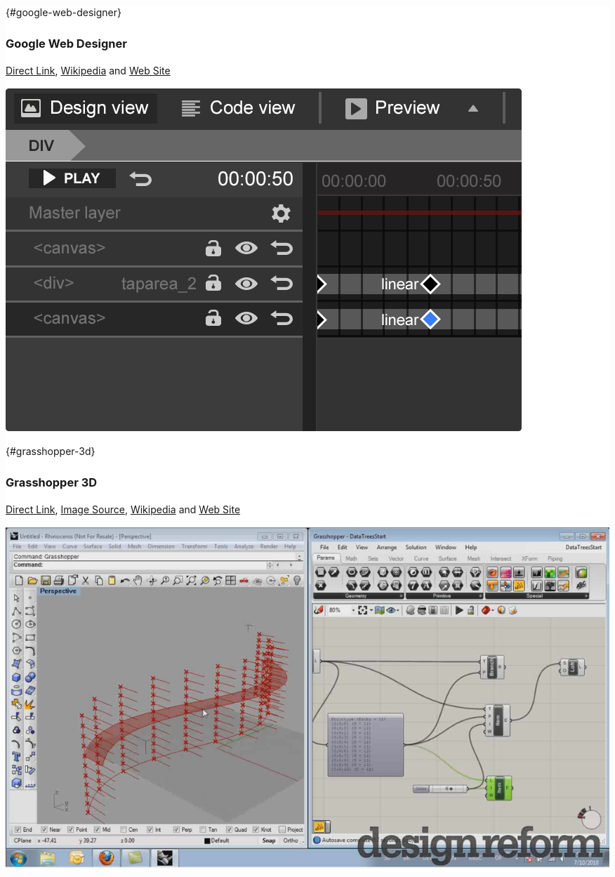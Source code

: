 {#google-web-designer}
### Google Web Designer
[Direct Link](#google-web-designer), [Wikipedia](http://en.wikipedia.org/wiki/Google_Web_Designer) and [Web Site](https://www.google.com/webdesigner/)

<p class="pagination-centered"><img class="img-polaroid" src="/assets/img/posts/example_visual_language_webdesigner_01.png"><img></p>

{#grasshopper-3d}
### Grasshopper 3D
[Direct Link](#grasshopper-3d), [Image Source](http://designreform.net/learning/rhino?page=1), [Wikipedia](http://en.wikipedia.org/wiki/Grasshopper_3d) and [Web Site](http://www.grasshopper3d.com/)

<p class="pagination-centered"><img class="img-polaroid" src="/assets/img/posts/example_visual_language_grasshopper_01.png"><img></p>
